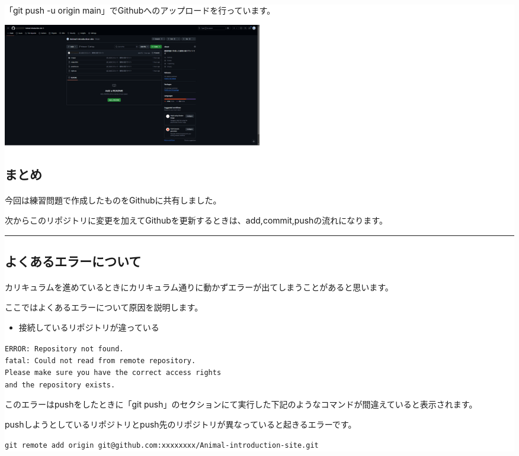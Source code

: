 「git push -u origin main」でGithubへのアップロードを行っています。

<img src="./images/git2/image-21.png" width="50%">


まとめ
---

今回は練習問題で作成したものをGithubに共有しました。

次からこのリポジトリに変更を加えてGithubを更新するときは、add,commit,pushの流れになります。

---

## よくあるエラーについて
カリキュラムを進めているときにカリキュラム通りに動かずエラーが出てしまうことがあると思います。

ここではよくあるエラーについて原因を説明します。

- 接続しているリポジトリが違っている
```
ERROR: Repository not found.
fatal: Could not read from remote repository.
Please make sure you have the correct access rights
and the repository exists.
```

このエラーはpushをしたときに「git push」のセクションにて実行した下記のようなコマンドが間違えていると表示されます。

pushしようとしているリポジトリとpush先のリポジトリが異なっていると起きるエラーです。

```
git remote add origin git@github.com:xxxxxxxx/Animal-introduction-site.git
```

